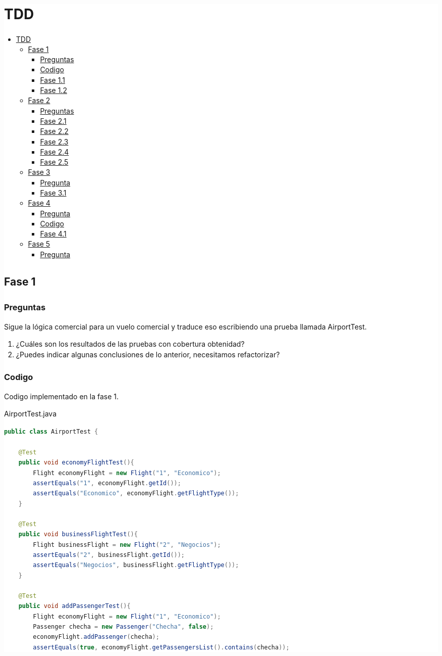 # TDD

- [TDD](#tdd)
  - [Fase 1](#fase-1)
    - [Preguntas](#preguntas)
    - [Codigo](#codigo)
    - [Fase 1.1](#fase-11)
    - [Fase 1.2](#fase-12)
  - [Fase 2](#fase-2)
    - [Preguntas](#preguntas-1)
    - [Fase 2.1](#fase-21)
    - [Fase 2.2](#fase-22)
    - [Fase 2.3](#fase-23)
    - [Fase 2.4](#fase-24)
    - [Fase 2.5](#fase-25)
  - [Fase 3](#fase-3)
    - [Pregunta](#pregunta)
    - [Fase 3.1](#fase-31)
  - [Fase 4](#fase-4)
    - [Pregunta](#pregunta-1)
    - [Codigo](#codigo-1)
    - [Fase 4.1](#fase-41)
  - [Fase 5](#fase-5)
    - [Pregunta](#pregunta-2)

## Fase 1

### Preguntas

Sigue la lógica comercial para un vuelo comercial y traduce eso escribiendo una prueba llamada AirportTest.

1. ¿Cuáles son los resultados de las pruebas con cobertura obtenidad?
2. ¿Puedes indicar algunas conclusiones de lo anterior, necesitamos refactorizar?

### Codigo

Codigo implementado en la fase 1.

AirportTest.java

```Java
public class AirportTest {

    @Test
    public void economyFlightTest(){
        Flight economyFlight = new Flight("1", "Economico");
        assertEquals("1", economyFlight.getId());
        assertEquals("Economico", economyFlight.getFlightType());
    }

    @Test
    public void businessFlightTest(){
        Flight businessFlight = new Flight("2", "Negocios");
        assertEquals("2", businessFlight.getId());
        assertEquals("Negocios", businessFlight.getFlightType());
    }

    @Test
    public void addPassengerTest(){
        Flight economyFlight = new Flight("1", "Economico");
        Passenger checha = new Passenger("Checha", false);
        economyFlight.addPassenger(checha);
        assertEquals(true, economyFlight.getPassengersList().contains(checha));
```